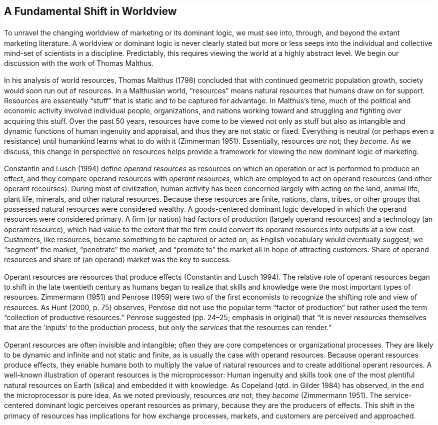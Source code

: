 ## A Fundamental Shift in Worldview

To unravel the changing worldview of marketing or its dominant logic, we must see into, through, and beyond the extant marketing literature. A worldview or dominant logic is never clearly stated but more or less seeps into the individual and collective mind-set of scientists in a discipline. Predictably, this requires viewing the world at a highly abstract level. We begin our discussion with the work of Thomas Malthus.

In his analysis of world resources, Thomas Malthus (1798) concluded that with continued geometric population growth, society would soon run out of resources. In a Malthusian world, “resources” means natural resources that humans draw on for support. Resources are essentially “stuff” that is static and to be captured for advantage. In Malthus’s time, much of the political and economic activity involved individual people, organizations, and nations working toward and struggling and fighting over acquiring this stuff. Over the past 50 years, resources have come to be viewed not only as stuff but also as intangible and dynamic functions of human ingenuity and appraisal, and thus they are not static or fixed. Everything is neutral (or perhaps even a resistance) until humankind learns what to do with it (Zimmerman 1951). Essentially, resources *are* not; they *become*. As we discuss, this change in perspective on resources helps provide a framework for viewing the new dominant logic of marketing.

Constantin and Lusch (1994) define *operand resources* as resources on which an operation or act is performed to produce an effect, and they compare operand resources with *operant resources*, which are employed to act on operand resources (and other operant recourses). During most of civilization, human activity has been concerned largely with acting on the land, animal life, plant life, minerals, and other natural resources. Because these resources are finite, nations, clans, tribes, or other groups that possessed natural resources were considered wealthy. A goods-centered dominant logic developed in which the operand resources were considered primary. A firm (or nation) had factors of production (largely operand resources) and a technology (an operant resource), which had value to the extent that the firm could convert its operand resources into outputs at a low cost. Customers, like resources, became something to be captured or acted on, as English vocabulary would eventually suggest; we “segment” the market, “penetrate” the market, and “promote to” the market all in hope of attracting customers. Share of operand resources and share of (an operand) market was the key to success.

Operant resources are resources that produce effects (Constantin and Lusch 1994). The relative role of operant resources began to shift in the late twentieth century as humans began to realize that skills and knowledge were the most important types of resources. Zimmermann (1951) and Penrose (1959) were two of the first economists to recognize the shifting role and view of resources. As Hunt (2000, p. 75) observes, Penrose did not use the popular term “factor of production” but rather used the term “collection of productive resources.” Penrose suggested (pp. 24–25; emphasis in original) that “it is never *resources* themselves that are the ‘inputs’ to the production process, but only the *services* that the resources can render.”

Operant resources are often invisible and intangible; often they are core competences or organizational processes. They are likely to be dynamic and infinite and not static and finite, as is usually the case with operand resources. Because operant resources produce effects, they enable humans both to multiply the value of natural resources and to create additional operant resources. A well-known illustration of operant resources is the microprocessor: Human ingenuity and skills took one of the most plentiful natural resources on Earth (silica) and embedded it with knowledge. As Copeland (qtd. in Gilder 1984) has observed, in the end the microprocessor is pure idea. As we noted previously, resources *are* not; they *become* (Zimmermann 1951). The service-centered dominant logic perceives operant resources as primary, because they are the producers of effects. This shift in the primacy of resources has implications for how exchange processes, markets, and customers are perceived and approached.
